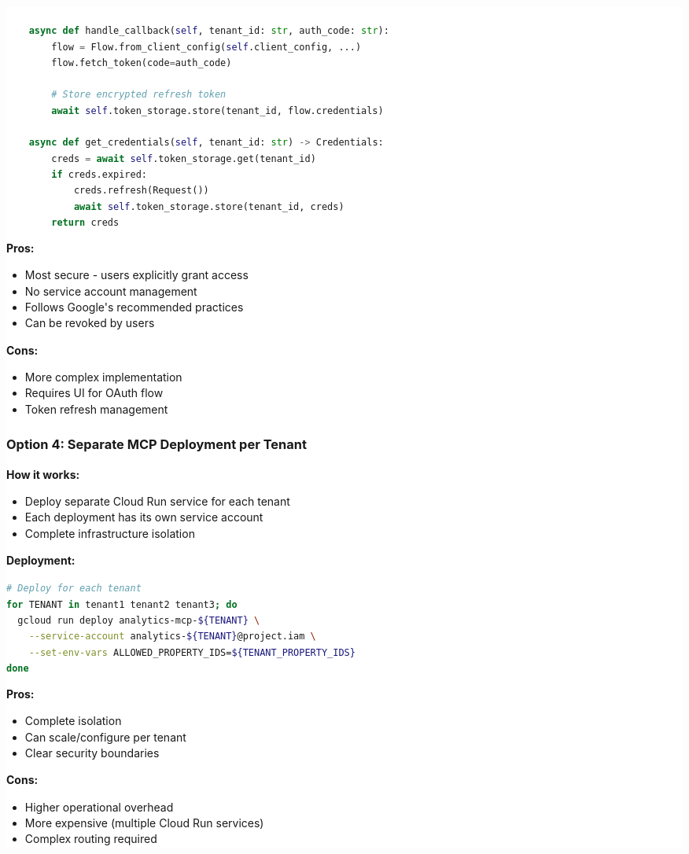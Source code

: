 ```python
    
    async def handle_callback(self, tenant_id: str, auth_code: str):
        flow = Flow.from_client_config(self.client_config, ...)
        flow.fetch_token(code=auth_code)
        
        # Store encrypted refresh token
        await self.token_storage.store(tenant_id, flow.credentials)
    
    async def get_credentials(self, tenant_id: str) -> Credentials:
        creds = await self.token_storage.get(tenant_id)
        if creds.expired:
            creds.refresh(Request())
            await self.token_storage.store(tenant_id, creds)
        return creds
```

**Pros:**
- Most secure - users explicitly grant access
- No service account management
- Follows Google's recommended practices
- Can be revoked by users

**Cons:**
- More complex implementation
- Requires UI for OAuth flow
- Token refresh management

### Option 4: Separate MCP Deployment per Tenant

**How it works:**
- Deploy separate Cloud Run service for each tenant
- Each deployment has its own service account
- Complete infrastructure isolation

**Deployment:**
```bash
# Deploy for each tenant
for TENANT in tenant1 tenant2 tenant3; do
  gcloud run deploy analytics-mcp-${TENANT} \
    --service-account analytics-${TENANT}@project.iam \
    --set-env-vars ALLOWED_PROPERTY_IDS=${TENANT_PROPERTY_IDS}
done
```

**Pros:**
- Complete isolation
- Can scale/configure per tenant
- Clear security boundaries

**Cons:**
- Higher operational overhead
- More expensive (multiple Cloud Run services)
- Complex routing required
